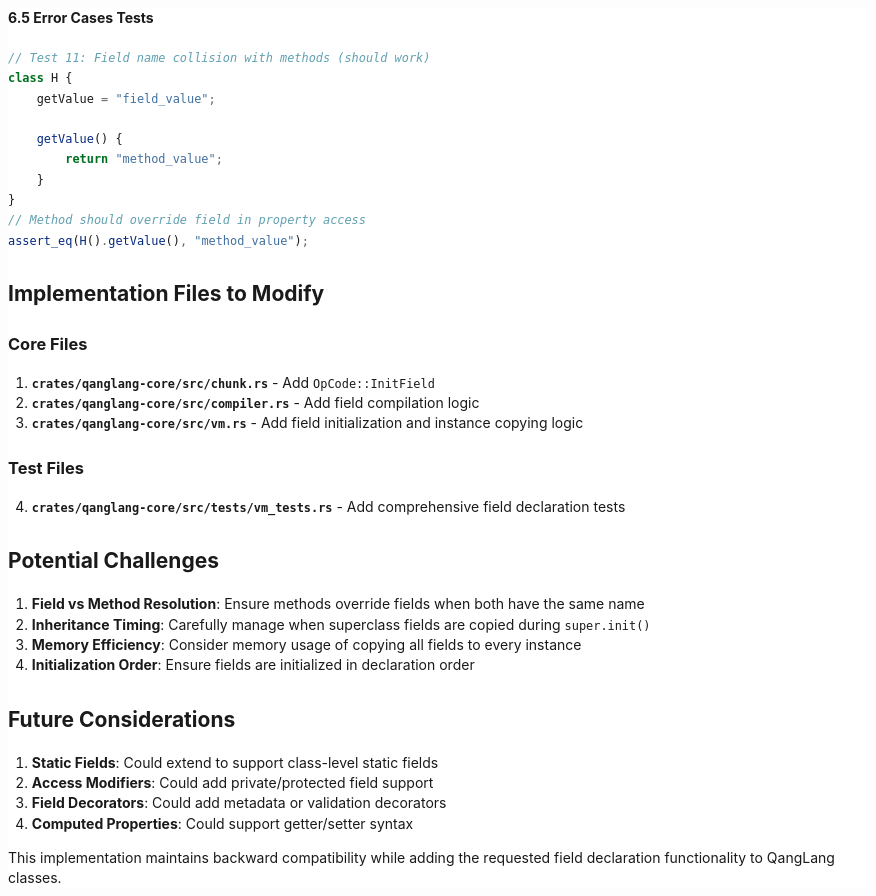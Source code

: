 #### 6.5 Error Cases Tests
```javascript
// Test 11: Field name collision with methods (should work)
class H {
    getValue = "field_value";
    
    getValue() {
        return "method_value";
    }
}
// Method should override field in property access
assert_eq(H().getValue(), "method_value");
```

## Implementation Files to Modify

### Core Files
1. **`crates/qanglang-core/src/chunk.rs`** - Add `OpCode::InitField`
2. **`crates/qanglang-core/src/compiler.rs`** - Add field compilation logic
3. **`crates/qanglang-core/src/vm.rs`** - Add field initialization and instance copying logic

### Test Files
4. **`crates/qanglang-core/src/tests/vm_tests.rs`** - Add comprehensive field declaration tests

## Potential Challenges

1. **Field vs Method Resolution**: Ensure methods override fields when both have the same name
2. **Inheritance Timing**: Carefully manage when superclass fields are copied during `super.init()`
3. **Memory Efficiency**: Consider memory usage of copying all fields to every instance
4. **Initialization Order**: Ensure fields are initialized in declaration order

## Future Considerations

1. **Static Fields**: Could extend to support class-level static fields
2. **Access Modifiers**: Could add private/protected field support
3. **Field Decorators**: Could add metadata or validation decorators
4. **Computed Properties**: Could support getter/setter syntax

This implementation maintains backward compatibility while adding the requested field declaration functionality to QangLang classes.